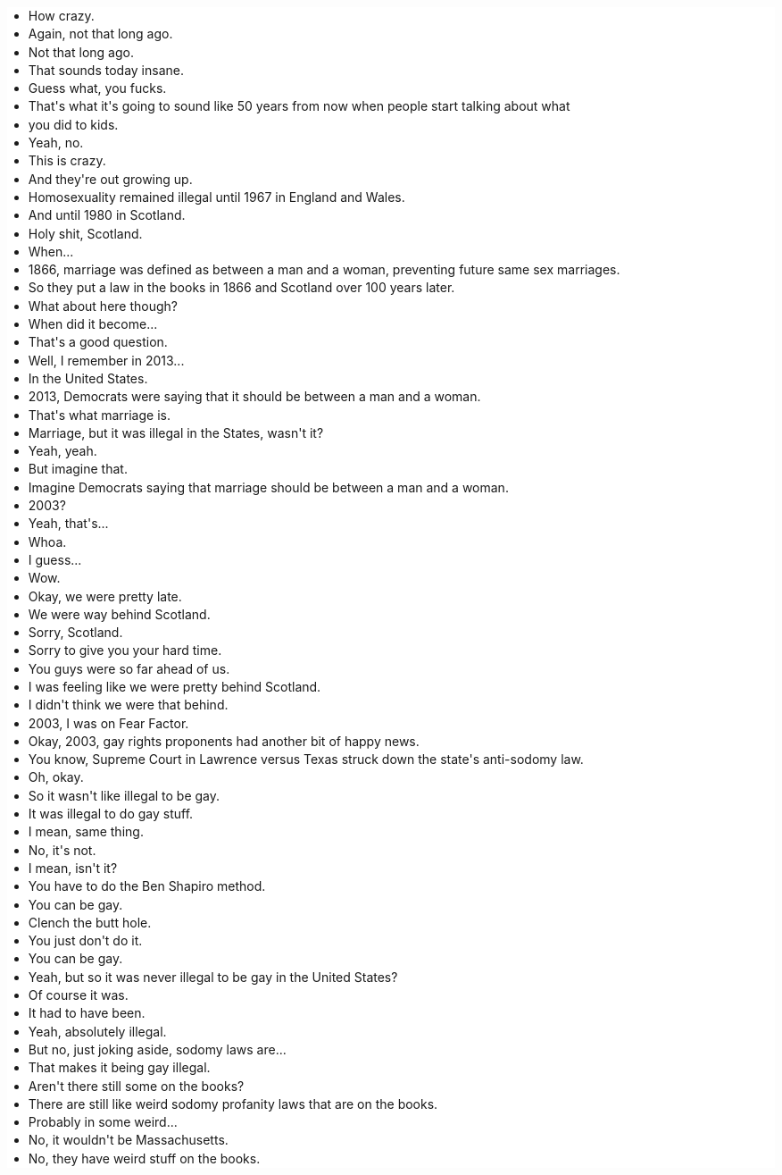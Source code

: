 *  How crazy.
*  Again, not that long ago.
*  Not that long ago.
*  That sounds today insane.
*  Guess what, you fucks.
*  That's what it's going to sound like 50 years from now when people start talking about what
*  you did to kids.
*  Yeah, no.
*  This is crazy.
*  And they're out growing up.
*  Homosexuality remained illegal until 1967 in England and Wales.
*  And until 1980 in Scotland.
*  Holy shit, Scotland.
*  When...
*  1866, marriage was defined as between a man and a woman, preventing future same sex marriages.
*  So they put a law in the books in 1866 and Scotland over 100 years later.
*  What about here though?
*  When did it become...
*  That's a good question.
*  Well, I remember in 2013...
*  In the United States.
*  2013, Democrats were saying that it should be between a man and a woman.
*  That's what marriage is.
*  Marriage, but it was illegal in the States, wasn't it?
*  Yeah, yeah.
*  But imagine that.
*  Imagine Democrats saying that marriage should be between a man and a woman.
*  2003?
*  Yeah, that's...
*  Whoa.
*  I guess...
*  Wow.
*  Okay, we were pretty late.
*  We were way behind Scotland.
*  Sorry, Scotland.
*  Sorry to give you your hard time.
*  You guys were so far ahead of us.
*  I was feeling like we were pretty behind Scotland.
*  I didn't think we were that behind.
*  2003, I was on Fear Factor.
*  Okay, 2003, gay rights proponents had another bit of happy news.
*  You know, Supreme Court in Lawrence versus Texas struck down the state's anti-sodomy law.
*  Oh, okay.
*  So it wasn't like illegal to be gay.
*  It was illegal to do gay stuff.
*  I mean, same thing.
*  No, it's not.
*  I mean, isn't it?
*  You have to do the Ben Shapiro method.
*  You can be gay.
*  Clench the butt hole.
*  You just don't do it.
*  You can be gay.
*  Yeah, but so it was never illegal to be gay in the United States?
*  Of course it was.
*  It had to have been.
*  Yeah, absolutely illegal.
*  But no, just joking aside, sodomy laws are...
*  That makes it being gay illegal.
*  Aren't there still some on the books?
*  There are still like weird sodomy profanity laws that are on the books.
*  Probably in some weird...
*  No, it wouldn't be Massachusetts.
*  No, they have weird stuff on the books.